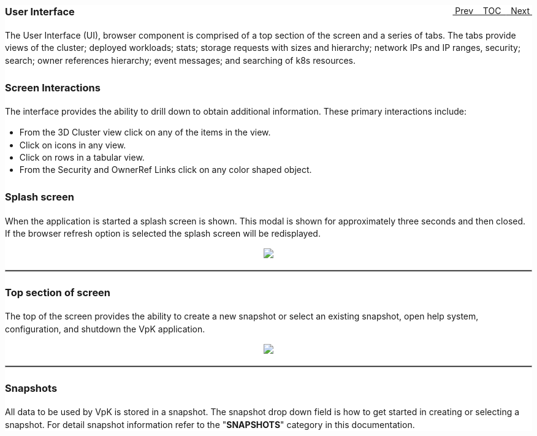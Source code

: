 <topicKey ui/>
<topicBack id="topicNext" link="helpcloseconfig"/>
<topicNext id="topicBack" link="snapshots"/>

<a style="float: right;" href="javascript:docNextTopic()">&nbsp;&nbsp;Next&nbsp;<i class="fa fa-lg fa-arrow-right"></i></a>
<a style="float: right;" href="javascript:docNextTopic('toc')">&nbsp;&nbsp;TOC&nbsp;&nbsp;</a>
<a style="float: right;" href="javascript:docPrevTopic()"><i class="fa fa-lg fa-arrow-left"></i>&nbsp;Prev&nbsp;&nbsp;</a>

### User Interface


The User Interface (UI), browser component is comprised of a top section of the screen and a series of tabs. The tabs provide views of the cluster; deployed workloads; stats; storage requests with sizes and hierarchy; network IPs and IP ranges, security; search; owner references hierarchy; event messages; and searching of k8s resources.

### Screen Interactions

The interface provides the ability to drill down to obtain additional information.  These primary interactions include:

- From the 3D Cluster view click on any of the items in the view.
- Click on icons in any view. 
- Click on rows in a tabular view.
- From the Security and OwnerRef Links click on any color shaped object.

### Splash screen

When the application is started a splash screen is shown.  This modal is shown for approximately three seconds and then closed. If the browser refresh option is selected the splash screen will be redisplayed. 

<p align="center">
  <img style="float: center;" src="docs/docimages/ui_startup.png" width="1024">
</p>

<hr style="border:1px solid #aaaaaa">

### Top section of screen

The top of the screen provides the ability to create a new snapshot or select an  existing snapshot, open help system, configuration, and shutdown the VpK application.

<p align="center">
  <img style="float: center;" src="docs/docimages/ui_top.png" width="1024">
</p>

<hr style="border:1px solid #aaaaaa">

### Snapshots 

All data to be used by VpK is stored in a snapshot. The snapshot drop down field is how to get started in creating or selecting a snapshot.  For detail snapshot information refer to the "__SNAPSHOTS__" category in this documentation.
